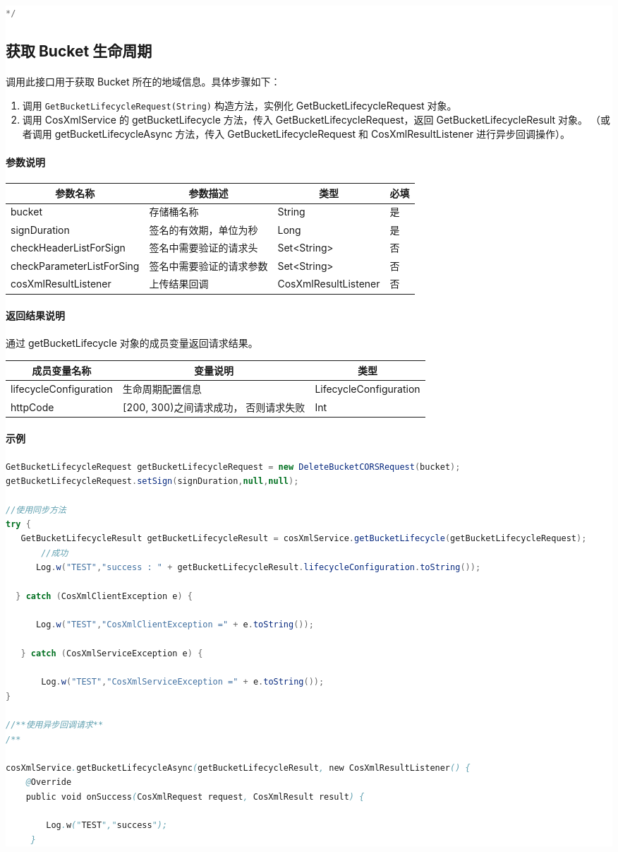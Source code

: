 ```java
*/
```

## 获取 Bucket 生命周期

调用此接口用于获取 Bucket 所在的地域信息。具体步骤如下：
1. 调用 `GetBucketLifecycleRequest(String)` 构造方法，实例化 GetBucketLifecycleRequest 对象。
2. 调用 CosXmlService 的 getBucketLifecycle 方法，传入 GetBucketLifecycleRequest，返回 GetBucketLifecycleResult 对象。
   （或者调用 getBucketLifecycleAsync 方法，传入 GetBucketLifecycleRequest 和 CosXmlResultListener 进行异步回调操作）。

#### 参数说明
| 参数名称   | 参数描述   |类型 | 必填 | 
| -------- | --------------- | -- | ----------- |
| bucket    | 存储桶名称   |String           | 是  |
| signDuration    |签名的有效期，单位为秒   | Long           | 是  | 
| checkHeaderListForSign    |  签名中需要验证的请求头    |Set&lt;String>           | 否  |
| checkParameterListForSing   |  签名中需要验证的请求参数      |Set&lt;String>           | 否  |
| cosXmlResultListener   | 上传结果回调     |CosXmlResultListener          | 否  | 


#### 返回结果说明
通过 getBucketLifecycle 对象的成员变量返回请求结果。

| 成员变量名称 | 变量说明    |类型     | 
| ---- | --------------  | ----------- |
|lifecycleConfiguration| 生命周期配置信息|LifecycleConfiguration| 
| httpCode  |[200, 300)之间请求成功， 否则请求失败| Int             |


#### 示例
```java
GetBucketLifecycleRequest getBucketLifecycleRequest = new DeleteBucketCORSRequest(bucket);
getBucketLifecycleRequest.setSign(signDuration,null,null);

//使用同步方法
try {
   GetBucketLifecycleResult getBucketLifecycleResult = cosXmlService.getBucketLifecycle(getBucketLifecycleRequest);
       //成功
	  Log.w("TEST","success : " + getBucketLifecycleResult.lifecycleConfiguration.toString());

  } catch (CosXmlClientException e) {

      Log.w("TEST","CosXmlClientException =" + e.toString());

   } catch (CosXmlServiceException e) {

       Log.w("TEST","CosXmlServiceException =" + e.toString());
}

//**使用异步回调请求**
/**

cosXmlService.getBucketLifecycleAsync(getBucketLifecycleResult, new CosXmlResultListener() {
    @Override
    public void onSuccess(CosXmlRequest request, CosXmlResult result) {

		Log.w("TEST","success");
     }
```